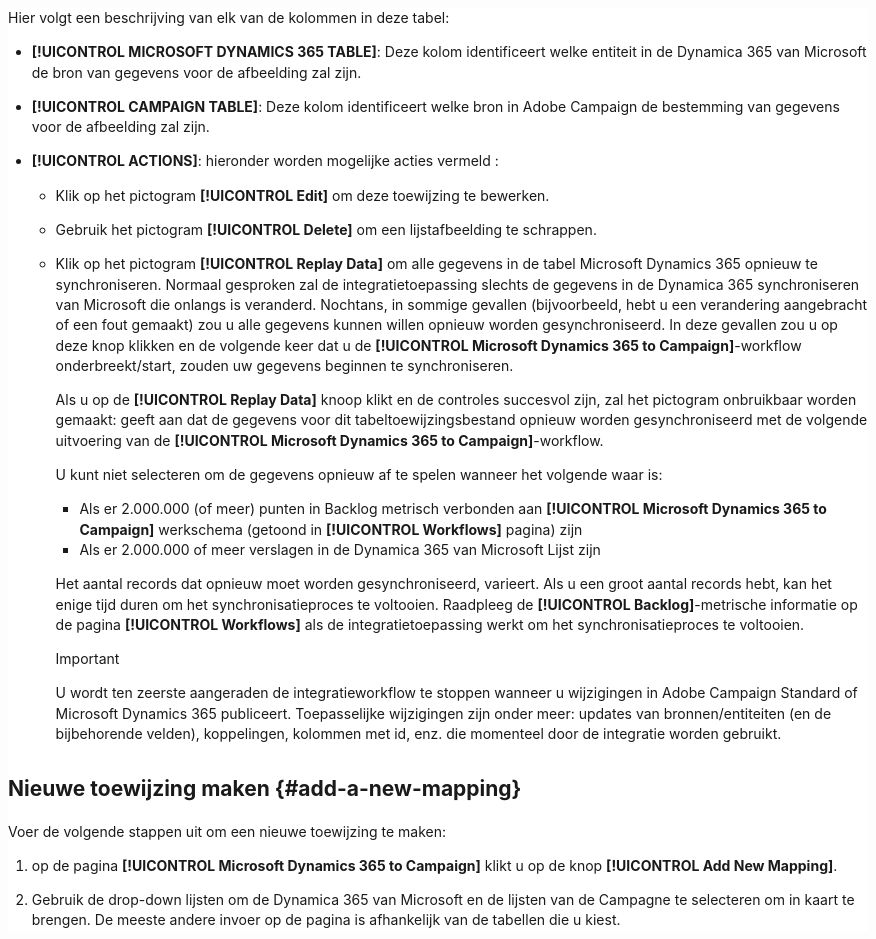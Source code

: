 Hier volgt een beschrijving van elk van de kolommen in deze tabel:

* **[!UICONTROL MICROSOFT DYNAMICS 365 TABLE]**: Deze kolom identificeert welke entiteit in de Dynamica 365 van Microsoft de bron van gegevens voor de afbeelding zal zijn.

* **[!UICONTROL CAMPAIGN TABLE]**: Deze kolom identificeert welke bron in Adobe Campaign de bestemming van gegevens voor de afbeelding zal zijn.

* **[!UICONTROL ACTIONS]**: hieronder worden mogelijke acties vermeld :

   * Klik op het pictogram **[!UICONTROL Edit]** om deze toewijzing te bewerken.

   * Gebruik het pictogram **[!UICONTROL Delete]** om een lijstafbeelding te schrappen.

   * Klik op het pictogram **[!UICONTROL Replay Data]** om alle gegevens in de tabel Microsoft Dynamics 365 opnieuw te synchroniseren. Normaal gesproken zal de integratietoepassing slechts de gegevens in de Dynamica 365 synchroniseren van Microsoft die onlangs is veranderd.  Nochtans, in sommige gevallen (bijvoorbeeld, hebt u een verandering aangebracht of een fout gemaakt) zou u alle gegevens kunnen willen opnieuw worden gesynchroniseerd.  In deze gevallen zou u op deze knop klikken en de volgende keer dat u de **[!UICONTROL Microsoft Dynamics 365 to Campaign]**-workflow onderbreekt/start, zouden uw gegevens beginnen te synchroniseren.

      Als u op de **[!UICONTROL Replay Data]** knoop klikt en de controles succesvol zijn, zal het pictogram onbruikbaar worden gemaakt: geeft aan dat de gegevens voor dit tabeltoewijzingsbestand opnieuw worden gesynchroniseerd met de volgende uitvoering van de **[!UICONTROL Microsoft Dynamics 365 to Campaign]**-workflow.

      U kunt niet selecteren om de gegevens opnieuw af te spelen wanneer het volgende waar is:

      * Als er 2.000.000 (of meer) punten in Backlog metrisch verbonden aan **[!UICONTROL Microsoft Dynamics 365 to Campaign]** werkschema (getoond in **[!UICONTROL Workflows]** pagina) zijn
      * Als er 2.000.000 of meer verslagen in de Dynamica 365 van Microsoft Lijst zijn

      Het aantal records dat opnieuw moet worden gesynchroniseerd, varieert. Als u een groot aantal records hebt, kan het enige tijd duren om het synchronisatieproces te voltooien. Raadpleeg de **[!UICONTROL Backlog]**-metrische informatie op de pagina **[!UICONTROL Workflows]** als de integratietoepassing werkt om het synchronisatieproces te voltooien.

      >[!IMPORTANT]
      >
      > U wordt ten zeerste aangeraden de integratieworkflow te stoppen wanneer u wijzigingen in Adobe Campaign Standard of Microsoft Dynamics 365 publiceert. Toepasselijke wijzigingen zijn onder meer: updates van bronnen/entiteiten (en de bijbehorende velden), koppelingen, kolommen met id, enz. die momenteel door de integratie worden gebruikt.




## Nieuwe toewijzing maken {#add-a-new-mapping}

Voer de volgende stappen uit om een nieuwe toewijzing te maken:

1. op de pagina **[!UICONTROL Microsoft Dynamics 365 to Campaign]** klikt u op de knop **[!UICONTROL Add New Mapping]**.

1. Gebruik de drop-down lijsten om de Dynamica 365 van Microsoft en de lijsten van de Campagne te selecteren om in kaart te brengen.
De meeste andere invoer op de pagina is afhankelijk van de tabellen die u kiest.
